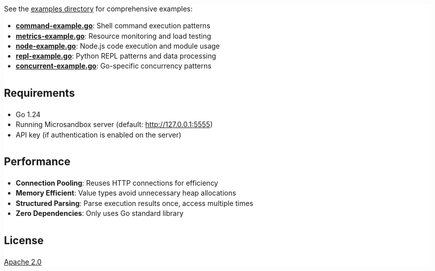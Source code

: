See the [examples directory](./cmd/) for comprehensive examples:

- **[command-example.go](./cmd/command-example.go)**: Shell command execution patterns
- **[metrics-example.go](./cmd/metrics-example.go)**: Resource monitoring and load testing
- **[node-example.go](./cmd/node-example.go)**: Node.js code execution and module usage
- **[repl-example.go](./cmd/repl-example.go)**: Python REPL patterns and data processing
- **[concurrent-example.go](./cmd/concurrent-example.go)**: Go-specific concurrency patterns

## Requirements

- Go 1.24
- Running Microsandbox server (default: http://127.0.0.1:5555)
- API key (if authentication is enabled on the server)

## Performance

- **Connection Pooling**: Reuses HTTP connections for efficiency
- **Memory Efficient**: Value types avoid unnecessary heap allocations
- **Structured Parsing**: Parse execution results once, access multiple times
- **Zero Dependencies**: Only uses Go standard library

## License

[Apache 2.0](https://www.apache.org/licenses/LICENSE-2.0)
